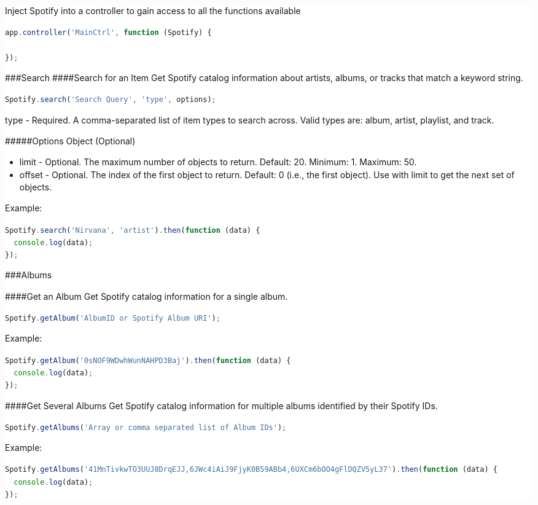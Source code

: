 
Inject Spotify into a controller to gain access to all the functions available
```javascript
app.controller('MainCtrl', function (Spotify) {

});
```


###Search
####Search for an Item
Get Spotify catalog information about artists, albums, or tracks that match a keyword string.
```javascript
Spotify.search('Search Query', 'type', options);
```
type - Required. A comma-separated list of item types to search across. Valid types are: album, artist, playlist, and track.

#####Options Object (Optional)
 - limit - Optional. The maximum number of objects to return. Default: 20. Minimum: 1. Maximum: 50.
 - offset - Optional. The index of the first object to return. Default: 0 (i.e., the first object). Use with limit to get the next set of objects.

Example:
```javascript
Spotify.search('Nirvana', 'artist').then(function (data) {
  console.log(data);
});
```



###Albums

####Get an Album
Get Spotify catalog information for a single album.
```javascript
Spotify.getAlbum('AlbumID or Spotify Album URI');
```
Example:
```javascript
Spotify.getAlbum('0sNOF9WDwhWunNAHPD3Baj').then(function (data) {
  console.log(data);
});
```


####Get Several Albums
Get Spotify catalog information for multiple albums identified by their Spotify IDs.
```javascript
Spotify.getAlbums('Array or comma separated list of Album IDs');
```
Example:
```javascript
Spotify.getAlbums('41MnTivkwTO3UUJ8DrqEJJ,6JWc4iAiJ9FjyK0B59ABb4,6UXCm6bOO4gFlDQZV5yL37').then(function (data) {
  console.log(data);
});
```
